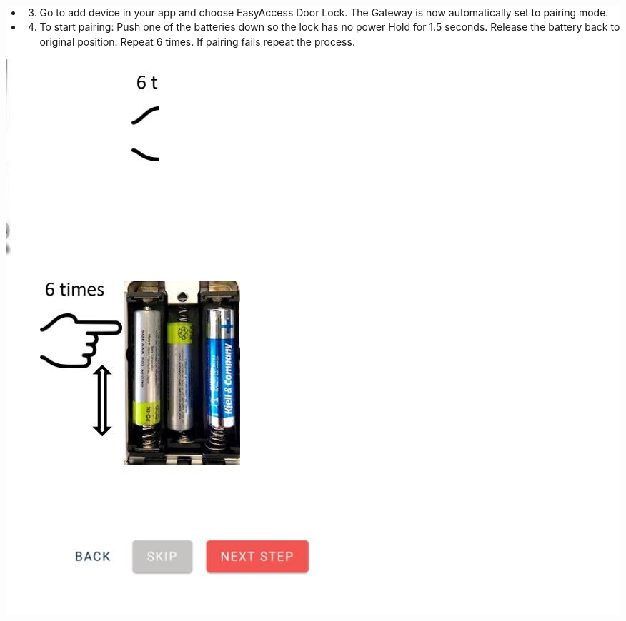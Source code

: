 - 3. Go to add device in your app and choose EasyAccess Door Lock. The Gateway is now automatically set to pairing mode.
- 4. To start pairing: Push one of the batteries down so the lock has no power Hold for 1.5 seconds. Release the battery back to original position. Repeat 6 times. If pairing fails repeat the process.

![](_page_26_Picture_8.jpeg)

![](_page_26_Picture_9.jpeg)

![](_page_26_Picture_10.jpeg)
